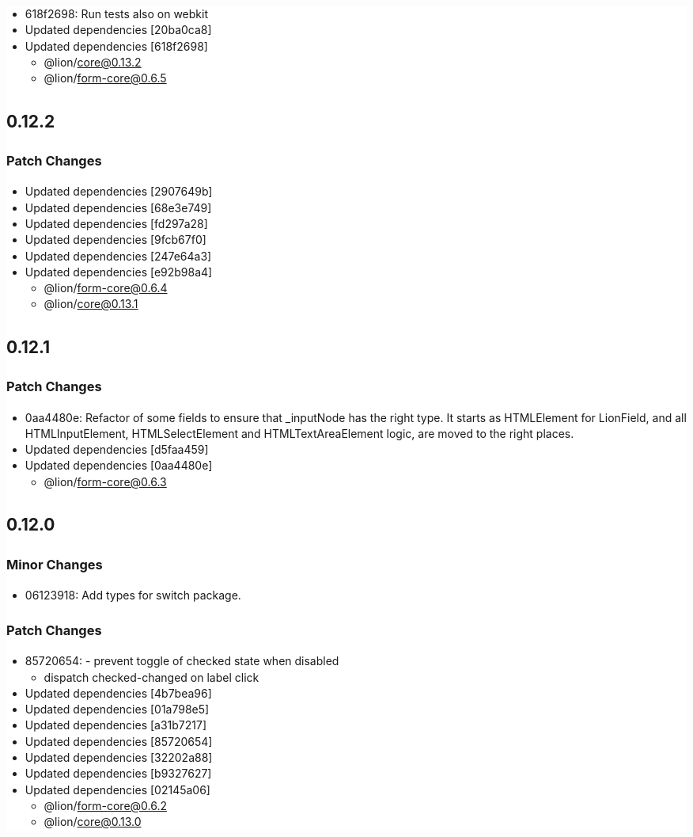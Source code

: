 - 618f2698: Run tests also on webkit
- Updated dependencies [20ba0ca8]
- Updated dependencies [618f2698]
  - @lion/core@0.13.2
  - @lion/form-core@0.6.5

## 0.12.2

### Patch Changes

- Updated dependencies [2907649b]
- Updated dependencies [68e3e749]
- Updated dependencies [fd297a28]
- Updated dependencies [9fcb67f0]
- Updated dependencies [247e64a3]
- Updated dependencies [e92b98a4]
  - @lion/form-core@0.6.4
  - @lion/core@0.13.1

## 0.12.1

### Patch Changes

- 0aa4480e: Refactor of some fields to ensure that \_inputNode has the right type. It starts as HTMLElement for LionField, and all HTMLInputElement, HTMLSelectElement and HTMLTextAreaElement logic, are moved to the right places.
- Updated dependencies [d5faa459]
- Updated dependencies [0aa4480e]
  - @lion/form-core@0.6.3

## 0.12.0

### Minor Changes

- 06123918: Add types for switch package.

### Patch Changes

- 85720654: - prevent toggle of checked state when disabled
  - dispatch checked-changed on label click
- Updated dependencies [4b7bea96]
- Updated dependencies [01a798e5]
- Updated dependencies [a31b7217]
- Updated dependencies [85720654]
- Updated dependencies [32202a88]
- Updated dependencies [b9327627]
- Updated dependencies [02145a06]
  - @lion/form-core@0.6.2
  - @lion/core@0.13.0
